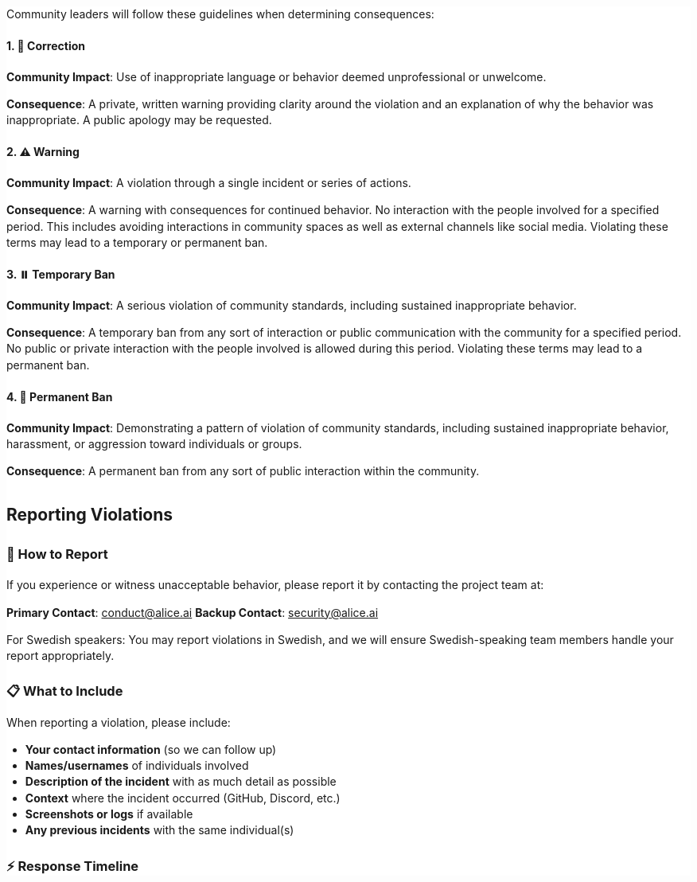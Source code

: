 Community leaders will follow these guidelines when determining consequences:

#### 1. 📝 Correction
**Community Impact**: Use of inappropriate language or behavior deemed unprofessional or unwelcome.

**Consequence**: A private, written warning providing clarity around the violation and an explanation of why the behavior was inappropriate. A public apology may be requested.

#### 2. ⚠️ Warning
**Community Impact**: A violation through a single incident or series of actions.

**Consequence**: A warning with consequences for continued behavior. No interaction with the people involved for a specified period. This includes avoiding interactions in community spaces as well as external channels like social media. Violating these terms may lead to a temporary or permanent ban.

#### 3. ⏸️ Temporary Ban
**Community Impact**: A serious violation of community standards, including sustained inappropriate behavior.

**Consequence**: A temporary ban from any sort of interaction or public communication with the community for a specified period. No public or private interaction with the people involved is allowed during this period. Violating these terms may lead to a permanent ban.

#### 4. 🚫 Permanent Ban
**Community Impact**: Demonstrating a pattern of violation of community standards, including sustained inappropriate behavior, harassment, or aggression toward individuals or groups.

**Consequence**: A permanent ban from any sort of public interaction within the community.

## Reporting Violations

### 📧 How to Report

If you experience or witness unacceptable behavior, please report it by contacting the project team at:

**Primary Contact**: [conduct@alice.ai](mailto:conduct@alice.ai)
**Backup Contact**: [security@alice.ai](mailto:security@alice.ai)

For Swedish speakers: You may report violations in Swedish, and we will ensure Swedish-speaking team members handle your report appropriately.

### 📋 What to Include

When reporting a violation, please include:

- **Your contact information** (so we can follow up)
- **Names/usernames** of individuals involved
- **Description of the incident** with as much detail as possible
- **Context** where the incident occurred (GitHub, Discord, etc.)
- **Screenshots or logs** if available
- **Any previous incidents** with the same individual(s)

### ⚡ Response Timeline
